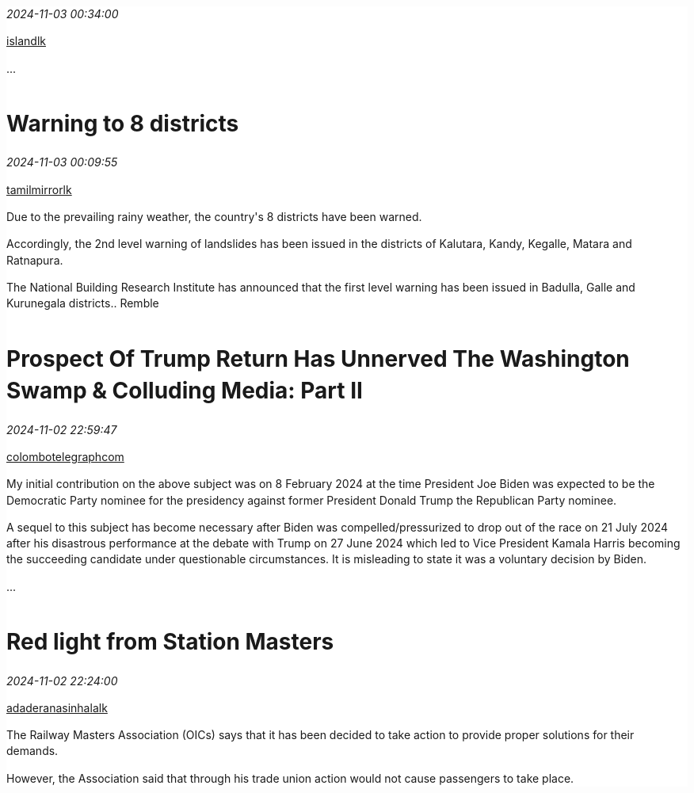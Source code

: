 *2024-11-03 00:34:00*

[islandlk](http://island.lk/cargills-bank-empowers-teenagers-with-the-smart-teens-savings-account/)

...



# Warning to 8 districts

*2024-11-03 00:09:55*

[tamilmirrorlk](https://www.tamilmirror.lk/செய்திகள்/8-மாவட்டங்களுக்கு-விடுக்கப்பட்டது-எச்சரிக்கை/175-346464)

Due to the prevailing rainy weather, the country's 8 districts have been warned.

Accordingly, the 2nd level warning of landslides has been issued in the districts of Kalutara, Kandy, Kegalle, Matara and Ratnapura.

The National Building Research Institute has announced that the first level warning has been issued in Badulla, Galle and Kurunegala districts.. Remble



# Prospect Of Trump Return Has Unnerved The Washington Swamp & Colluding Media: Part II

*2024-11-02 22:59:47*

[colombotelegraphcom](https://www.colombotelegraph.com/index.php/prospect-of-trump-return-has-unnerved-the-washington-swamp-colluding-media-part-ii/)

My initial contribution on the above subject was on 8 February 2024 at the time President Joe Biden was expected to be the Democratic Party nominee for the presidency against former President Donald Trump the Republican Party nominee.

A sequel to this subject has become necessary after Biden was compelled/pressurized to drop out of the race on 21 July 2024 after his disastrous performance at the debate with Trump on 27 June 2024 which led to Vice President Kamala Harris becoming the succeeding candidate under questionable circumstances. It is misleading to state it was a voluntary decision by Biden.

...



# Red light from Station Masters

*2024-11-02 22:24:00*

[adaderanasinhalalk](http://sinhala.adaderana.lk/news/202849)

The Railway Masters Association (OICs) says that it has been decided to take action to provide proper solutions for their demands.

However, the Association said that through his trade union action would not cause passengers to take place.
